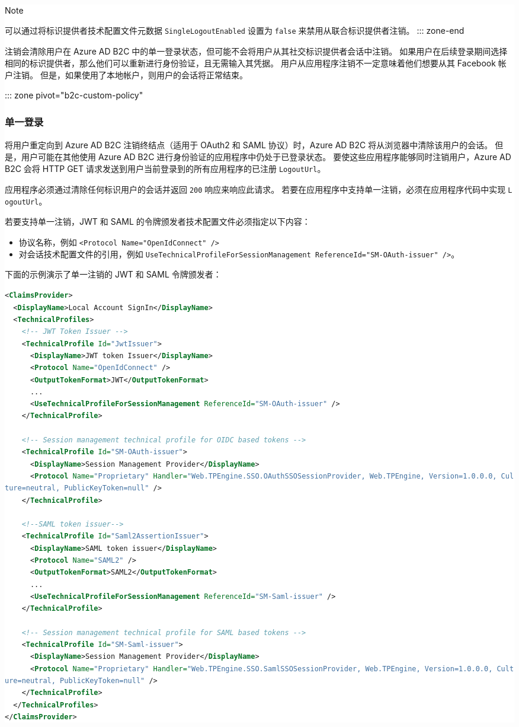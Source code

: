 > [!NOTE]
> 可以通过将标识提供者技术配置文件元数据 `SingleLogoutEnabled` 设置为 `false` 来禁用从联合标识提供者注销。
::: zone-end

注销会清除用户在 Azure AD B2C 中的单一登录状态，但可能不会将用户从其社交标识提供者会话中注销。 如果用户在后续登录期间选择相同的标识提供者，那么他们可以重新进行身份验证，且无需输入其凭据。 用户从应用程序注销不一定意味着他们想要从其 Facebook 帐户注销。 但是，如果使用了本地帐户，则用户的会话将正常结束。

::: zone pivot="b2c-custom-policy"

### <a name="single-sign-out"></a>单一登录 

将用户重定向到 Azure AD B2C 注销终结点（适用于 OAuth2 和 SAML 协议）时，Azure AD B2C 将从浏览器中清除该用户的会话。 但是，用户可能在其他使用 Azure AD B2C 进行身份验证的应用程序中仍处于已登录状态。 要使这些应用程序能够同时注销用户，Azure AD B2C 会将 HTTP GET 请求发送到用户当前登录到的所有应用程序的已注册 `LogoutUrl`。

应用程序必须通过清除任何标识用户的会话并返回 `200` 响应来响应此请求。 若要在应用程序中支持单一注销，必须在应用程序代码中实现 `LogoutUrl`。 

若要支持单一注销，JWT 和 SAML 的令牌颁发者技术配置文件必须指定以下内容：

- 协议名称，例如 `<Protocol Name="OpenIdConnect" />`
- 对会话技术配置文件的引用，例如 `UseTechnicalProfileForSessionManagement ReferenceId="SM-OAuth-issuer" />`。

下面的示例演示了单一注销的 JWT 和 SAML 令牌颁发者：

```xml
<ClaimsProvider>
  <DisplayName>Local Account SignIn</DisplayName>
  <TechnicalProfiles>
    <!-- JWT Token Issuer -->
    <TechnicalProfile Id="JwtIssuer">
      <DisplayName>JWT token Issuer</DisplayName>
      <Protocol Name="OpenIdConnect" />
      <OutputTokenFormat>JWT</OutputTokenFormat>
      ...    
      <UseTechnicalProfileForSessionManagement ReferenceId="SM-OAuth-issuer" />
    </TechnicalProfile>

    <!-- Session management technical profile for OIDC based tokens -->
    <TechnicalProfile Id="SM-OAuth-issuer">
      <DisplayName>Session Management Provider</DisplayName>
      <Protocol Name="Proprietary" Handler="Web.TPEngine.SSO.OAuthSSOSessionProvider, Web.TPEngine, Version=1.0.0.0, Culture=neutral, PublicKeyToken=null" />
    </TechnicalProfile>

    <!--SAML token issuer-->
    <TechnicalProfile Id="Saml2AssertionIssuer">
      <DisplayName>SAML token issuer</DisplayName>
      <Protocol Name="SAML2" />
      <OutputTokenFormat>SAML2</OutputTokenFormat>
      ...
      <UseTechnicalProfileForSessionManagement ReferenceId="SM-Saml-issuer" />
    </TechnicalProfile>

    <!-- Session management technical profile for SAML based tokens -->
    <TechnicalProfile Id="SM-Saml-issuer">
      <DisplayName>Session Management Provider</DisplayName>
      <Protocol Name="Proprietary" Handler="Web.TPEngine.SSO.SamlSSOSessionProvider, Web.TPEngine, Version=1.0.0.0, Culture=neutral, PublicKeyToken=null" />
    </TechnicalProfile>
  </TechnicalProfiles>
</ClaimsProvider>
```
